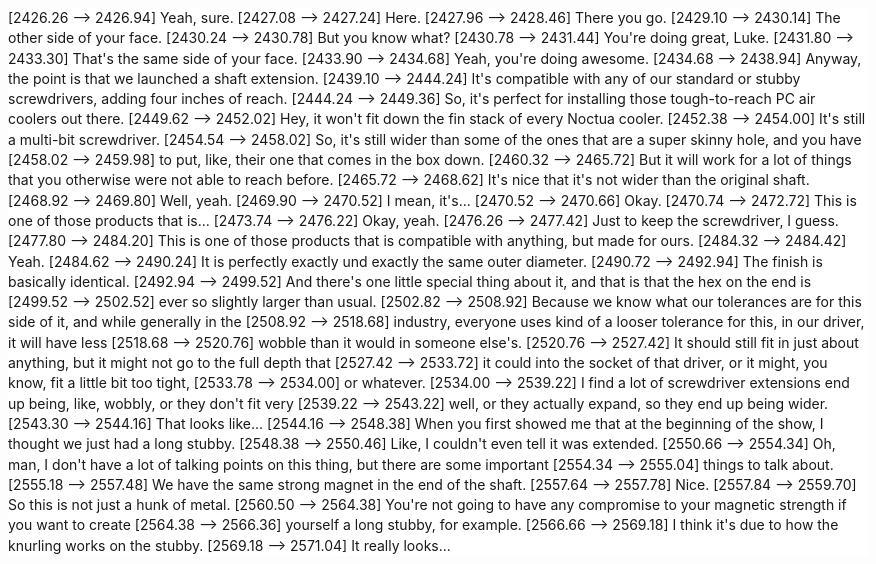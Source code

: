 [2426.26 --> 2426.94]  Yeah, sure.
[2427.08 --> 2427.24]  Here.
[2427.96 --> 2428.46]  There you go.
[2429.10 --> 2430.14]  The other side of your face.
[2430.24 --> 2430.78]  But you know what?
[2430.78 --> 2431.44]  You're doing great, Luke.
[2431.80 --> 2433.30]  That's the same side of your face.
[2433.90 --> 2434.68]  Yeah, you're doing awesome.
[2434.68 --> 2438.94]  Anyway, the point is that we launched a shaft extension.
[2439.10 --> 2444.24]  It's compatible with any of our standard or stubby screwdrivers, adding four inches of reach.
[2444.24 --> 2449.36]  So, it's perfect for installing those tough-to-reach PC air coolers out there.
[2449.62 --> 2452.02]  Hey, it won't fit down the fin stack of every Noctua cooler.
[2452.38 --> 2454.00]  It's still a multi-bit screwdriver.
[2454.54 --> 2458.02]  So, it's still wider than some of the ones that are a super skinny hole, and you have
[2458.02 --> 2459.98]  to put, like, their one that comes in the box down.
[2460.32 --> 2465.72]  But it will work for a lot of things that you otherwise were not able to reach before.
[2465.72 --> 2468.62]  It's nice that it's not wider than the original shaft.
[2468.92 --> 2469.80]  Well, yeah.
[2469.90 --> 2470.52]  I mean, it's...
[2470.52 --> 2470.66]  Okay.
[2470.74 --> 2472.72]  This is one of those products that is...
[2473.74 --> 2476.22]  Okay, yeah.
[2476.26 --> 2477.42]  Just to keep the screwdriver, I guess.
[2477.80 --> 2484.20]  This is one of those products that is compatible with anything, but made for ours.
[2484.32 --> 2484.42]  Yeah.
[2484.62 --> 2490.24]  It is perfectly exactly und exactly the same outer diameter.
[2490.72 --> 2492.94]  The finish is basically identical.
[2492.94 --> 2499.52]  And there's one little special thing about it, and that is that the hex on the end is
[2499.52 --> 2502.52]  ever so slightly larger than usual.
[2502.82 --> 2508.92]  Because we know what our tolerances are for this side of it, and while generally in the
[2508.92 --> 2518.68]  industry, everyone uses kind of a looser tolerance for this, in our driver, it will have less
[2518.68 --> 2520.76]  wobble than it would in someone else's.
[2520.76 --> 2527.42]  It should still fit in just about anything, but it might not go to the full depth that
[2527.42 --> 2533.72]  it could into the socket of that driver, or it might, you know, fit a little bit too tight,
[2533.78 --> 2534.00]  or whatever.
[2534.00 --> 2539.22]  I find a lot of screwdriver extensions end up being, like, wobbly, or they don't fit very
[2539.22 --> 2543.22]  well, or they actually expand, so they end up being wider.
[2543.30 --> 2544.16]  That looks like...
[2544.16 --> 2548.38]  When you first showed me that at the beginning of the show, I thought we just had a long stubby.
[2548.38 --> 2550.46]  Like, I couldn't even tell it was extended.
[2550.66 --> 2554.34]  Oh, man, I don't have a lot of talking points on this thing, but there are some important
[2554.34 --> 2555.04]  things to talk about.
[2555.18 --> 2557.48]  We have the same strong magnet in the end of the shaft.
[2557.64 --> 2557.78]  Nice.
[2557.84 --> 2559.70]  So this is not just a hunk of metal.
[2560.50 --> 2564.38]  You're not going to have any compromise to your magnetic strength if you want to create
[2564.38 --> 2566.36]  yourself a long stubby, for example.
[2566.66 --> 2569.18]  I think it's due to how the knurling works on the stubby.
[2569.18 --> 2571.04]  It really looks...